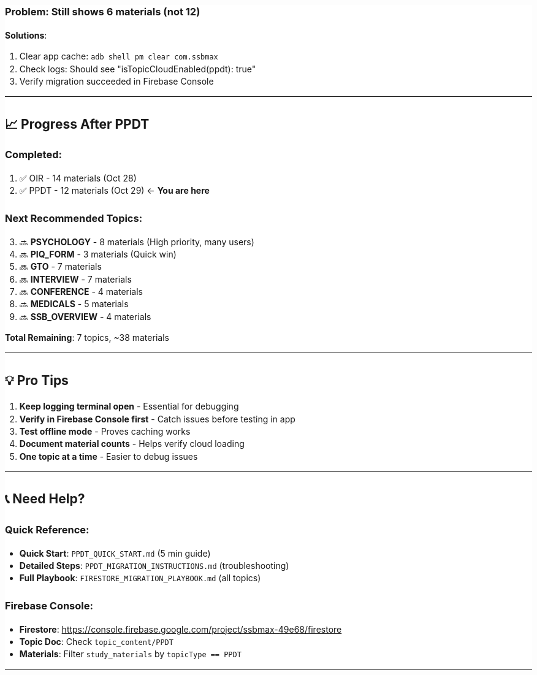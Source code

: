 ### Problem: Still shows 6 materials (not 12)
**Solutions**:
1. Clear app cache: `adb shell pm clear com.ssbmax`
2. Check logs: Should see "isTopicCloudEnabled(ppdt): true"
3. Verify migration succeeded in Firebase Console

---

## 📈 Progress After PPDT

### Completed:
1. ✅ OIR - 14 materials (Oct 28)
2. ✅ PPDT - 12 materials (Oct 29) ← **You are here**

### Next Recommended Topics:
3. 🔜 **PSYCHOLOGY** - 8 materials (High priority, many users)
4. 🔜 **PIQ_FORM** - 3 materials (Quick win)
5. 🔜 **GTO** - 7 materials
6. 🔜 **INTERVIEW** - 7 materials
7. 🔜 **CONFERENCE** - 4 materials
8. 🔜 **MEDICALS** - 5 materials
9. 🔜 **SSB_OVERVIEW** - 4 materials

**Total Remaining**: 7 topics, ~38 materials

---

## 💡 Pro Tips

1. **Keep logging terminal open** - Essential for debugging
2. **Verify in Firebase Console first** - Catch issues before testing in app
3. **Test offline mode** - Proves caching works
4. **Document material counts** - Helps verify cloud loading
5. **One topic at a time** - Easier to debug issues

---

## 📞 Need Help?

### Quick Reference:
- **Quick Start**: `PPDT_QUICK_START.md` (5 min guide)
- **Detailed Steps**: `PPDT_MIGRATION_INSTRUCTIONS.md` (troubleshooting)
- **Full Playbook**: `FIRESTORE_MIGRATION_PLAYBOOK.md` (all topics)

### Firebase Console:
- **Firestore**: https://console.firebase.google.com/project/ssbmax-49e68/firestore
- **Topic Doc**: Check `topic_content/PPDT`
- **Materials**: Filter `study_materials` by `topicType == PPDT`

---